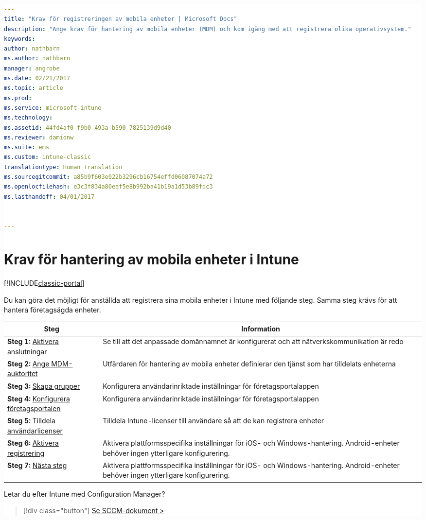 ```yaml
---
title: "Krav för registreringen av mobila enheter | Microsoft Docs"
description: "Ange krav för hantering av mobila enheter (MDM) och kom igång med att registrera olika operativsystem."
keywords: 
author: nathbarn
ms.author: nathbarn
manager: angrobe
ms.date: 02/21/2017
ms.topic: article
ms.prod: 
ms.service: microsoft-intune
ms.technology: 
ms.assetid: 44fd4af0-f9b0-493a-b590-7825139d9d40
ms.reviewer: damionw
ms.suite: ems
ms.custom: intune-classic
translationtype: Human Translation
ms.sourcegitcommit: a85b9f603e022b3296cb16754effd06087074a72
ms.openlocfilehash: e3c3f834a80eaf5e8b992ba41b19a1d53b89fdc3
ms.lasthandoff: 04/01/2017


---
```


# <a name="prerequisites-for-mobile-device-management-in-intune"></a>Krav för hantering av mobila enheter i Intune

[!INCLUDE[classic-portal](../includes/classic-portal.md)]

Du kan göra det möjligt för anställda att registrera sina mobila enheter i Intune med följande steg. Samma steg krävs för att hantera företagsägda enheter.

|Steg|Information|  
|-----------|-------------|  
|**Steg 1:** [Aktivera anslutningar](#step-1-enable-connections)|Se till att det anpassade domännamnet är konfigurerat och att nätverkskommunikation är redo|  
|**Steg 2:** [Ange MDM-auktoritet](#step-2-set-mdm-authority)|Utfärdaren för hantering av mobila enheter definierar den tjänst som har tilldelats enheterna|
|**Steg 3:** [Skapa grupper](#step-3-create-groups)|Konfigurera användarinriktade inställningar för företagsportalappen|  
|**Steg 4:** [Konfigurera företagsportalen](#step-4-configure-company-portal)|Konfigurera användarinriktade inställningar för företagsportalappen|  
|**Steg 5:** [Tilldela användarlicenser](#step-5-assign-user-licenses)|Tilldela Intune-licenser till användare så att de kan registrera enheter|
|**Steg 6:** [Aktivera registrering](#step-6-enable-enrollment)|Aktivera plattformsspecifika inställningar för iOS- och Windows-hantering. Android-enheter behöver ingen ytterligare konfigurering.|
|**Steg 7:** [Nästa steg](#step-7-next-steps)|Aktivera plattformsspecifika inställningar för iOS- och Windows-hantering. Android-enheter behöver ingen ytterligare konfigurering.|

Letar du efter Intune med Configuration Manager?
> [!div class="button"]
[Se SCCM-dokument >](https://docs.microsoft.com/sccm/mdm/deploy-use/setup-hybrid-mdm)
